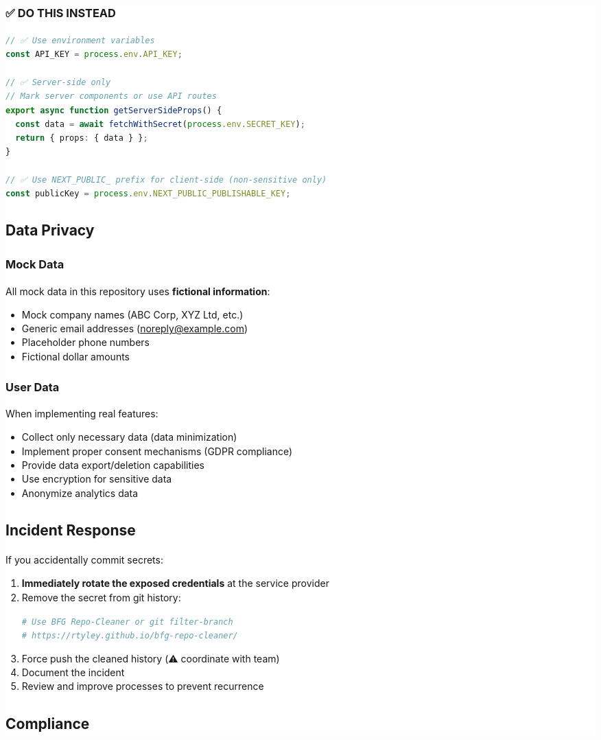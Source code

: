 ### ✅ DO THIS INSTEAD

```typescript
// ✅ Use environment variables
const API_KEY = process.env.API_KEY;

// ✅ Server-side only
// Mark server components or use API routes
export async function getServerSideProps() {
  const data = await fetchWithSecret(process.env.SECRET_KEY);
  return { props: { data } };
}

// ✅ Use NEXT_PUBLIC_ prefix for client-side (non-sensitive only)
const publicKey = process.env.NEXT_PUBLIC_PUBLISHABLE_KEY;
```

## Data Privacy

### Mock Data

All mock data in this repository uses **fictional information**:
- Mock company names (ABC Corp, XYZ Ltd, etc.)
- Generic email addresses (noreply@example.com)
- Placeholder phone numbers
- Fictional dollar amounts

### User Data

When implementing real features:
- Collect only necessary data (data minimization)
- Implement proper consent mechanisms (GDPR compliance)
- Provide data export/deletion capabilities
- Use encryption for sensitive data
- Anonymize analytics data

## Incident Response

If you accidentally commit secrets:

1. **Immediately rotate the exposed credentials** at the service provider
2. Remove the secret from git history:
   ```bash
   # Use BFG Repo-Cleaner or git filter-branch
   # https://rtyley.github.io/bfg-repo-cleaner/
   ```
3. Force push the cleaned history (⚠️ coordinate with team)
4. Document the incident
5. Review and improve processes to prevent recurrence

## Compliance
